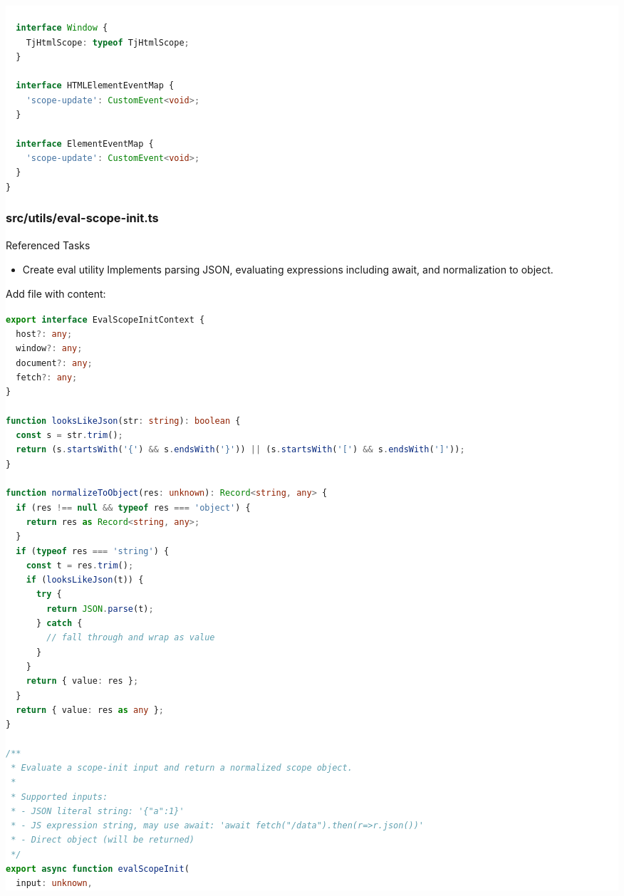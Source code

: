 ```typescript

  interface Window {
    TjHtmlScope: typeof TjHtmlScope;
  }

  interface HTMLElementEventMap {
    'scope-update': CustomEvent<void>;
  }

  interface ElementEventMap {
    'scope-update': CustomEvent<void>;
  }
}
```

### src/utils/eval-scope-init.ts

Referenced Tasks
- Create eval utility Implements parsing JSON, evaluating expressions including await, and normalization to object.

Add file with content:

```typescript
export interface EvalScopeInitContext {
  host?: any;
  window?: any;
  document?: any;
  fetch?: any;
}

function looksLikeJson(str: string): boolean {
  const s = str.trim();
  return (s.startsWith('{') && s.endsWith('}')) || (s.startsWith('[') && s.endsWith(']'));
}

function normalizeToObject(res: unknown): Record<string, any> {
  if (res !== null && typeof res === 'object') {
    return res as Record<string, any>;
  }
  if (typeof res === 'string') {
    const t = res.trim();
    if (looksLikeJson(t)) {
      try {
        return JSON.parse(t);
      } catch {
        // fall through and wrap as value
      }
    }
    return { value: res };
  }
  return { value: res as any };
}

/**
 * Evaluate a scope-init input and return a normalized scope object.
 *
 * Supported inputs:
 * - JSON literal string: '{"a":1}'
 * - JS expression string, may use await: 'await fetch("/data").then(r=>r.json())'
 * - Direct object (will be returned)
 */
export async function evalScopeInit(
  input: unknown,
```